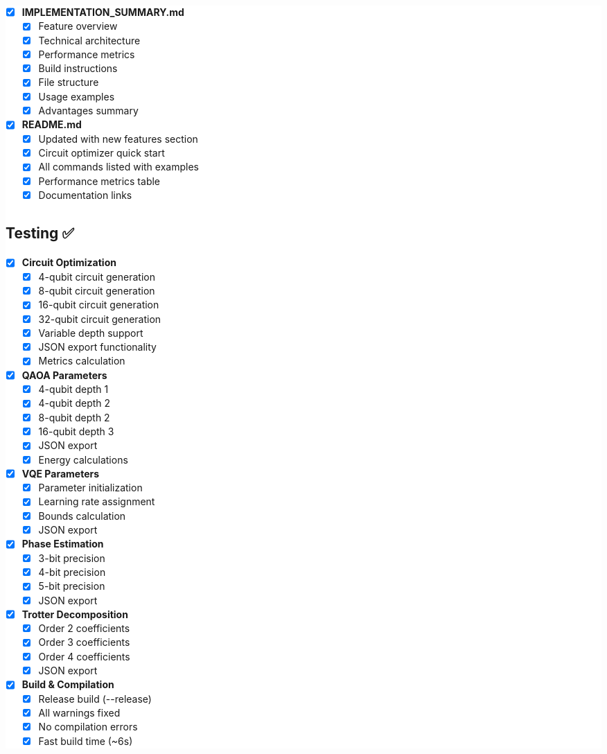 - [x] **IMPLEMENTATION_SUMMARY.md**
  - [x] Feature overview
  - [x] Technical architecture
  - [x] Performance metrics
  - [x] Build instructions
  - [x] File structure
  - [x] Usage examples
  - [x] Advantages summary

- [x] **README.md**
  - [x] Updated with new features section
  - [x] Circuit optimizer quick start
  - [x] All commands listed with examples
  - [x] Performance metrics table
  - [x] Documentation links

## Testing ✅

- [x] **Circuit Optimization**
  - [x] 4-qubit circuit generation
  - [x] 8-qubit circuit generation
  - [x] 16-qubit circuit generation
  - [x] 32-qubit circuit generation
  - [x] Variable depth support
  - [x] JSON export functionality
  - [x] Metrics calculation

- [x] **QAOA Parameters**
  - [x] 4-qubit depth 1
  - [x] 4-qubit depth 2
  - [x] 8-qubit depth 2
  - [x] 16-qubit depth 3
  - [x] JSON export
  - [x] Energy calculations

- [x] **VQE Parameters**
  - [x] Parameter initialization
  - [x] Learning rate assignment
  - [x] Bounds calculation
  - [x] JSON export

- [x] **Phase Estimation**
  - [x] 3-bit precision
  - [x] 4-bit precision
  - [x] 5-bit precision
  - [x] JSON export

- [x] **Trotter Decomposition**
  - [x] Order 2 coefficients
  - [x] Order 3 coefficients
  - [x] Order 4 coefficients
  - [x] JSON export

- [x] **Build & Compilation**
  - [x] Release build (--release)
  - [x] All warnings fixed
  - [x] No compilation errors
  - [x] Fast build time (~6s)
